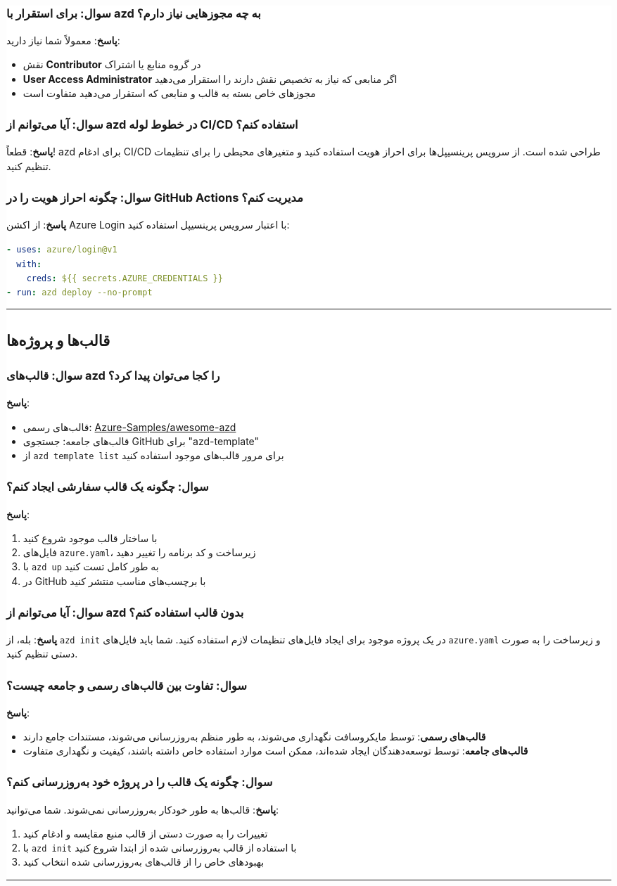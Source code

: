 ### سوال: برای استقرار با azd به چه مجوزهایی نیاز دارم؟
**پاسخ**: معمولاً شما نیاز دارید:
- نقش **Contributor** در گروه منابع یا اشتراک
- **User Access Administrator** اگر منابعی که نیاز به تخصیص نقش دارند را استقرار می‌دهید
- مجوزهای خاص بسته به قالب و منابعی که استقرار می‌دهید متفاوت است

### سوال: آیا می‌توانم از azd در خطوط لوله CI/CD استفاده کنم؟
**پاسخ**: قطعاً! azd برای ادغام CI/CD طراحی شده است. از سرویس پرینسیپل‌ها برای احراز هویت استفاده کنید و متغیرهای محیطی را برای تنظیمات تنظیم کنید.

### سوال: چگونه احراز هویت را در GitHub Actions مدیریت کنم؟
**پاسخ**: از اکشن Azure Login با اعتبار سرویس پرینسیپل استفاده کنید:
```yaml
- uses: azure/login@v1
  with:
    creds: ${{ secrets.AZURE_CREDENTIALS }}
- run: azd deploy --no-prompt
```

---

## قالب‌ها و پروژه‌ها

### سوال: قالب‌های azd را کجا می‌توان پیدا کرد؟
**پاسخ**: 
- قالب‌های رسمی: [Azure-Samples/awesome-azd](https://github.com/Azure-Samples/awesome-azd)
- قالب‌های جامعه: جستجوی GitHub برای "azd-template"
- از `azd template list` برای مرور قالب‌های موجود استفاده کنید

### سوال: چگونه یک قالب سفارشی ایجاد کنم؟
**پاسخ**: 
1. با ساختار قالب موجود شروع کنید
2. فایل‌های `azure.yaml`، زیرساخت و کد برنامه را تغییر دهید
3. با `azd up` به طور کامل تست کنید
4. در GitHub با برچسب‌های مناسب منتشر کنید

### سوال: آیا می‌توانم از azd بدون قالب استفاده کنم؟
**پاسخ**: بله، از `azd init` در یک پروژه موجود برای ایجاد فایل‌های تنظیمات لازم استفاده کنید. شما باید فایل‌های `azure.yaml` و زیرساخت را به صورت دستی تنظیم کنید.

### سوال: تفاوت بین قالب‌های رسمی و جامعه چیست؟
**پاسخ**: 
- **قالب‌های رسمی**: توسط مایکروسافت نگهداری می‌شوند، به طور منظم به‌روزرسانی می‌شوند، مستندات جامع دارند
- **قالب‌های جامعه**: توسط توسعه‌دهندگان ایجاد شده‌اند، ممکن است موارد استفاده خاص داشته باشند، کیفیت و نگهداری متفاوت

### سوال: چگونه یک قالب را در پروژه خود به‌روزرسانی کنم؟
**پاسخ**: قالب‌ها به طور خودکار به‌روزرسانی نمی‌شوند. شما می‌توانید:
1. تغییرات را به صورت دستی از قالب منبع مقایسه و ادغام کنید
2. با `azd init` با استفاده از قالب به‌روزرسانی شده از ابتدا شروع کنید
3. بهبودهای خاص را از قالب‌های به‌روزرسانی شده انتخاب کنید

---